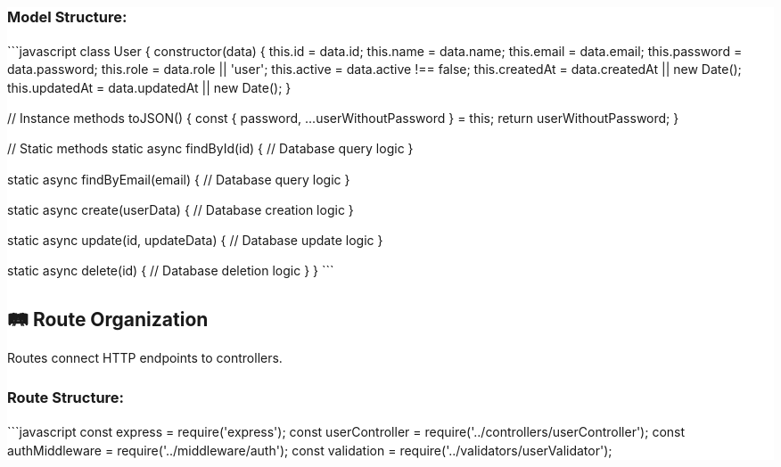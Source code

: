 ### Model Structure:
\`\`\`javascript
class User {
  constructor(data) {
    this.id = data.id;
    this.name = data.name;
    this.email = data.email;
    this.password = data.password;
    this.role = data.role || 'user';
    this.active = data.active !== false;
    this.createdAt = data.createdAt || new Date();
    this.updatedAt = data.updatedAt || new Date();
  }

  // Instance methods
  toJSON() {
    const { password, ...userWithoutPassword } = this;
    return userWithoutPassword;
  }

  // Static methods
  static async findById(id) {
    // Database query logic
  }

  static async findByEmail(email) {
    // Database query logic
  }

  static async create(userData) {
    // Database creation logic
  }

  static async update(id, updateData) {
    // Database update logic
  }

  static async delete(id) {
    // Database deletion logic
  }
}
\`\`\`

## 🛤️ Route Organization

Routes connect HTTP endpoints to controllers.

### Route Structure:
\`\`\`javascript
const express = require('express');
const userController = require('../controllers/userController');
const authMiddleware = require('../middleware/auth');
const validation = require('../validators/userValidator');
